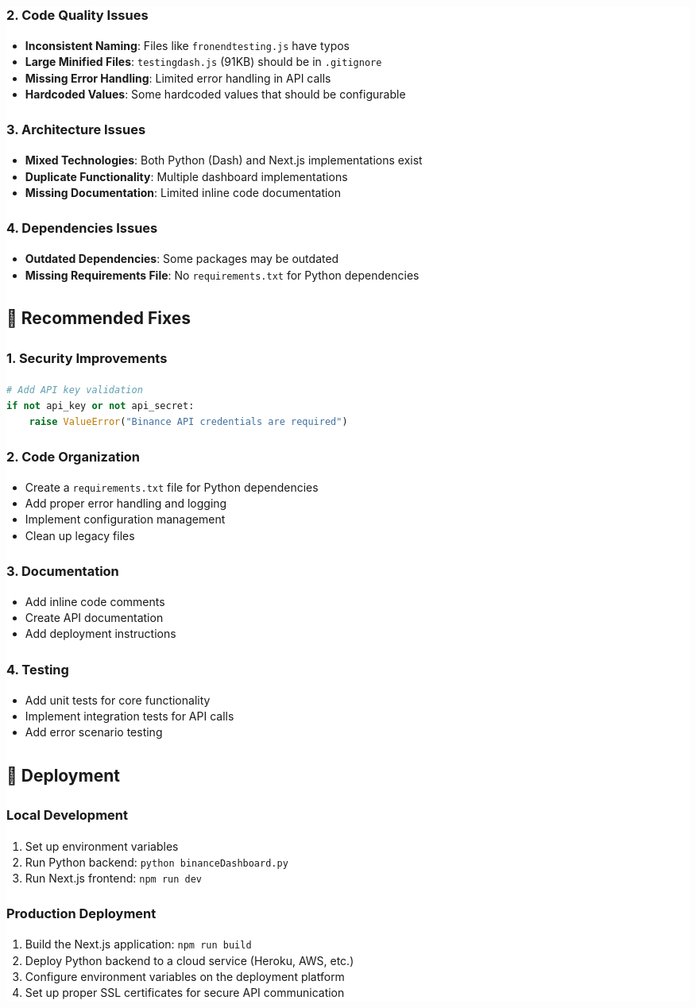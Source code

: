 ### 2. Code Quality Issues
- **Inconsistent Naming**: Files like `fronendtesting.js` have typos
- **Large Minified Files**: `testingdash.js` (91KB) should be in `.gitignore`
- **Missing Error Handling**: Limited error handling in API calls
- **Hardcoded Values**: Some hardcoded values that should be configurable

### 3. Architecture Issues
- **Mixed Technologies**: Both Python (Dash) and Next.js implementations exist
- **Duplicate Functionality**: Multiple dashboard implementations
- **Missing Documentation**: Limited inline code documentation

### 4. Dependencies Issues
- **Outdated Dependencies**: Some packages may be outdated
- **Missing Requirements File**: No `requirements.txt` for Python dependencies

## 🔧 Recommended Fixes

### 1. Security Improvements
```python
# Add API key validation
if not api_key or not api_secret:
    raise ValueError("Binance API credentials are required")
```

### 2. Code Organization
- Create a `requirements.txt` file for Python dependencies
- Add proper error handling and logging
- Implement configuration management
- Clean up legacy files

### 3. Documentation
- Add inline code comments
- Create API documentation
- Add deployment instructions

### 4. Testing
- Add unit tests for core functionality
- Implement integration tests for API calls
- Add error scenario testing

## 🚀 Deployment

### Local Development
1. Set up environment variables
2. Run Python backend: `python binanceDashboard.py`
3. Run Next.js frontend: `npm run dev`

### Production Deployment
1. Build the Next.js application: `npm run build`
2. Deploy Python backend to a cloud service (Heroku, AWS, etc.)
3. Configure environment variables on the deployment platform
4. Set up proper SSL certificates for secure API communication
